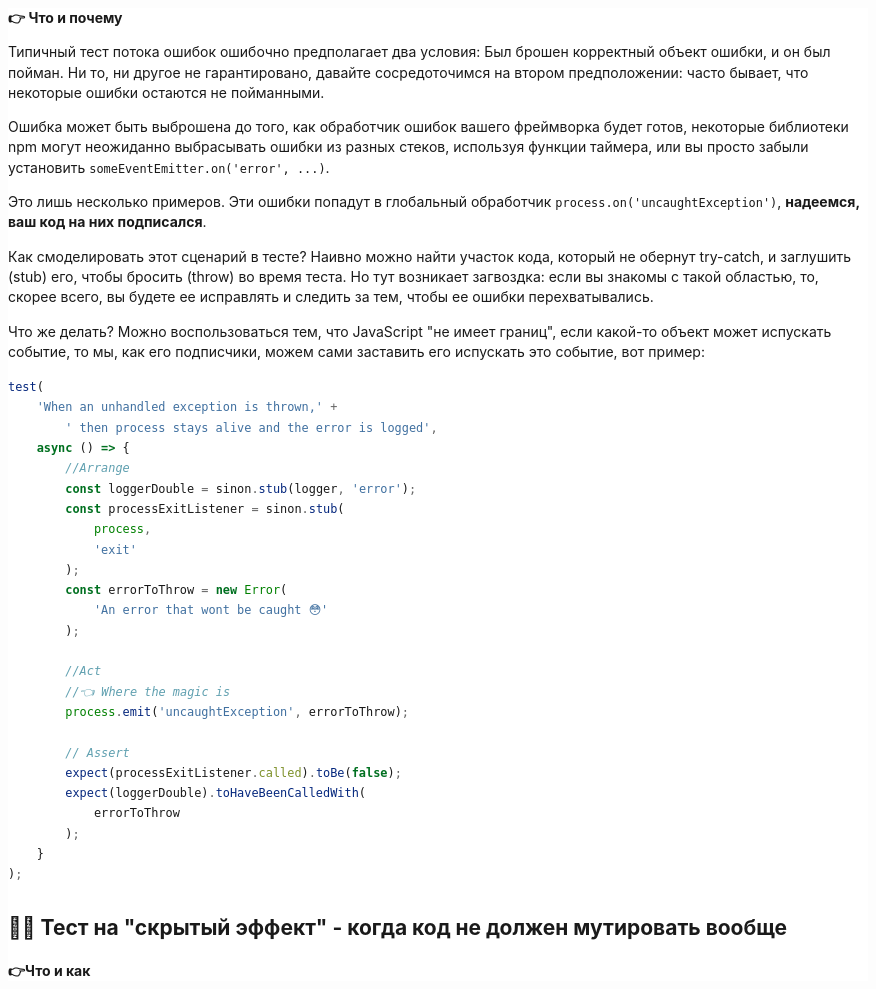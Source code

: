 **👉 Что и почему**

Типичный тест потока ошибок ошибочно предполагает два условия: Был брошен корректный объект ошибки, и он был пойман. Ни то, ни другое не гарантировано, давайте сосредоточимся на втором предположении: часто бывает, что некоторые ошибки остаются не пойманными.

Ошибка может быть выброшена до того, как обработчик ошибок вашего фреймворка будет готов, некоторые библиотеки npm могут неожиданно выбрасывать ошибки из разных стеков, используя функции таймера, или вы просто забыли установить `someEventEmitter.on('error', ...)`.

Это лишь несколько примеров. Эти ошибки попадут в глобальный обработчик `process.on('uncaughtException')`, **надеемся, ваш код на них подписался**.

Как смоделировать этот сценарий в тесте? Наивно можно найти участок кода, который не обернут try-catch, и заглушить (stub) его, чтобы бросить (throw) во время теста. Но тут возникает загвоздка: если вы знакомы с такой областью, то, скорее всего, вы будете ее исправлять и следить за тем, чтобы ее ошибки перехватывались.

Что же делать? Можно воспользоваться тем, что JavaScript "не имеет границ", если какой-то объект может испускать событие, то мы, как его подписчики, можем сами заставить его испускать это событие, вот пример:

```javascript
test(
    'When an unhandled exception is thrown,' +
        ' then process stays alive and the error is logged',
    async () => {
        //Arrange
        const loggerDouble = sinon.stub(logger, 'error');
        const processExitListener = sinon.stub(
            process,
            'exit'
        );
        const errorToThrow = new Error(
            'An error that wont be caught 😳'
        );

        //Act
        //👈 Where the magic is
        process.emit('uncaughtException', errorToThrow);

        // Assert
        expect(processExitListener.called).toBe(false);
        expect(loggerDouble).toHaveBeenCalledWith(
            errorToThrow
        );
    }
);
```

## 🕵🏼 Тест на "скрытый эффект" - когда код не должен мутировать вообще

**👉Что и как**
